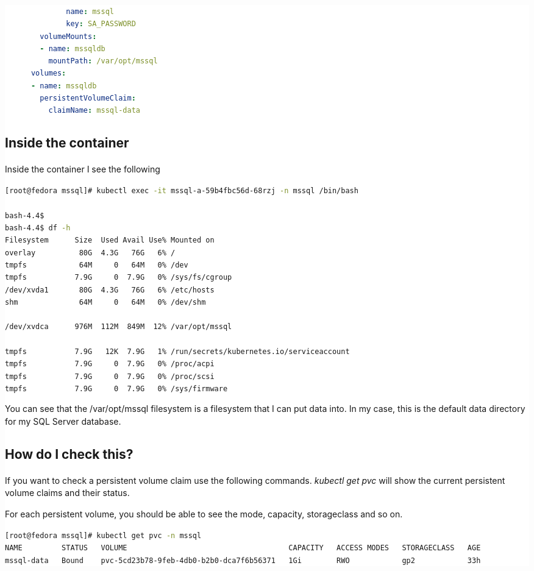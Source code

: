 ```Yaml
              name: mssql
              key: SA_PASSWORD
        volumeMounts:
        - name: mssqldb
          mountPath: /var/opt/mssql
      volumes:
      - name: mssqldb
        persistentVolumeClaim:
          claimName: mssql-data
```


## Inside the container

Inside the container I see the following

```Bash
[root@fedora mssql]# kubectl exec -it mssql-a-59b4fbc56d-68rzj -n mssql /bin/bash

bash-4.4$
bash-4.4$ df -h
Filesystem      Size  Used Avail Use% Mounted on
overlay          80G  4.3G   76G   6% /
tmpfs            64M     0   64M   0% /dev
tmpfs           7.9G     0  7.9G   0% /sys/fs/cgroup
/dev/xvda1       80G  4.3G   76G   6% /etc/hosts
shm              64M     0   64M   0% /dev/shm

/dev/xvdca      976M  112M  849M  12% /var/opt/mssql

tmpfs           7.9G   12K  7.9G   1% /run/secrets/kubernetes.io/serviceaccount
tmpfs           7.9G     0  7.9G   0% /proc/acpi
tmpfs           7.9G     0  7.9G   0% /proc/scsi
tmpfs           7.9G     0  7.9G   0% /sys/firmware

```

You can see that the /var/opt/mssql filesystem is a filesystem that I can put data into.
In my case, this is the default data directory for my SQL Server database.

## How do I check this?

If you want to check a persistent volume claim use the following commands.
*kubectl get pvc* will show the current persistent volume claims and their status.

For each persistent volume, you should be able to see the mode, capacity, storageclass and so on.

```Bash
[root@fedora mssql]# kubectl get pvc -n mssql
NAME         STATUS   VOLUME                                     CAPACITY   ACCESS MODES   STORAGECLASS   AGE
mssql-data   Bound    pvc-5cd23b78-9feb-4db0-b2b0-dca7f6b56371   1Gi        RWO            gp2            33h
```
